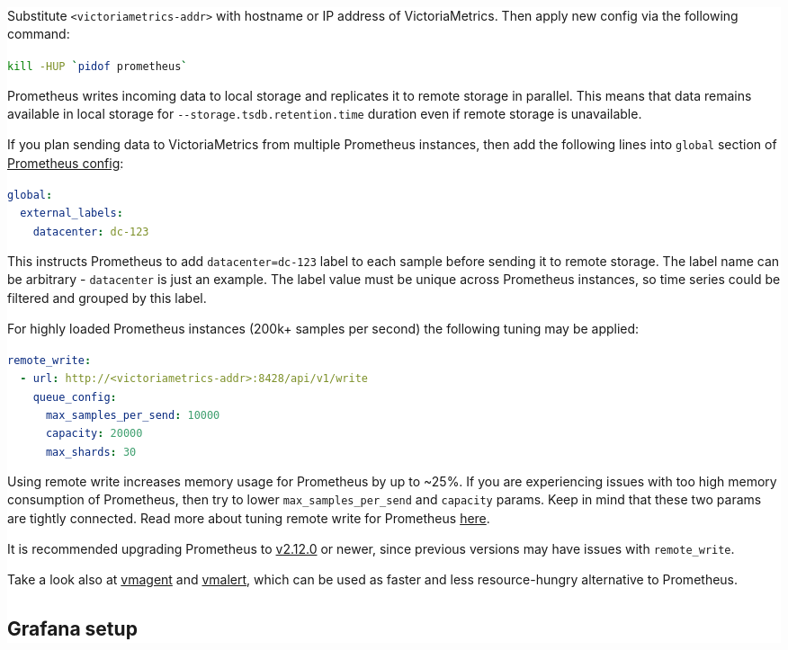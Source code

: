 Substitute `<victoriametrics-addr>` with hostname or IP address of VictoriaMetrics.
Then apply new config via the following command:
```sh
kill -HUP `pidof prometheus`
```

Prometheus writes incoming data to local storage and replicates it to remote storage in parallel.
This means that data remains available in local storage for `--storage.tsdb.retention.time` duration
even if remote storage is unavailable.

If you plan sending data to VictoriaMetrics from multiple Prometheus instances, then add the following lines into `global` section
of [Prometheus config](https://prometheus.io/docs/prometheus/latest/configuration/configuration/#configuration-file):

```yaml
global:
  external_labels:
    datacenter: dc-123
```

This instructs Prometheus to add `datacenter=dc-123` label to each sample before sending it to remote storage.
The label name can be arbitrary - `datacenter` is just an example. The label value must be unique
across Prometheus instances, so time series could be filtered and grouped by this label.

For highly loaded Prometheus instances (200k+ samples per second) the following tuning may be applied:
```yaml
remote_write:
  - url: http://<victoriametrics-addr>:8428/api/v1/write
    queue_config:
      max_samples_per_send: 10000
      capacity: 20000
      max_shards: 30
```

Using remote write increases memory usage for Prometheus by up to ~25%. If you are experiencing issues with
too high memory consumption of Prometheus, then try to lower `max_samples_per_send` and `capacity` params. 
Keep in mind that these two params are tightly connected.
Read more about tuning remote write for Prometheus [here](https://prometheus.io/docs/practices/remote_write).

It is recommended upgrading Prometheus to [v2.12.0](https://github.com/prometheus/prometheus/releases/latest) or newer,
since previous versions may have issues with `remote_write`.

Take a look also at [vmagent](https://docs.victoriametrics.com/vmagent/)
and [vmalert](https://docs.victoriametrics.com/vmalert/),
which can be used as faster and less resource-hungry alternative to Prometheus.

## Grafana setup
